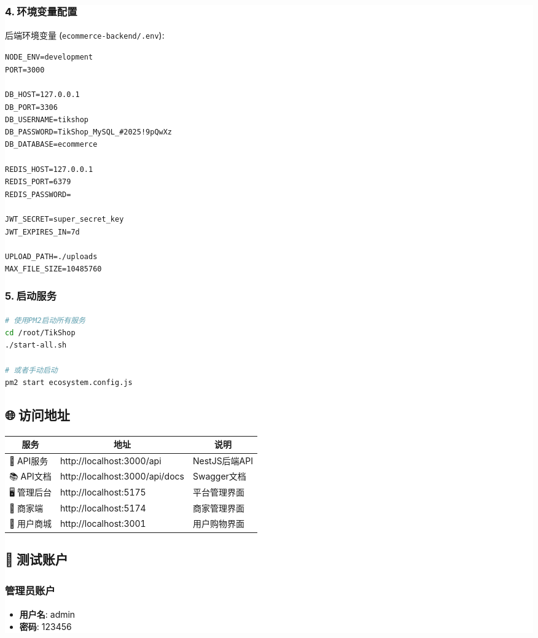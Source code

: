 ### 4. 环境变量配置

后端环境变量 (`ecommerce-backend/.env`):
```env
NODE_ENV=development
PORT=3000

DB_HOST=127.0.0.1
DB_PORT=3306
DB_USERNAME=tikshop
DB_PASSWORD=TikShop_MySQL_#2025!9pQwXz
DB_DATABASE=ecommerce

REDIS_HOST=127.0.0.1
REDIS_PORT=6379
REDIS_PASSWORD=

JWT_SECRET=super_secret_key
JWT_EXPIRES_IN=7d

UPLOAD_PATH=./uploads
MAX_FILE_SIZE=10485760
```

### 5. 启动服务

```bash
# 使用PM2启动所有服务
cd /root/TikShop
./start-all.sh

# 或者手动启动
pm2 start ecosystem.config.js
```

## 🌐 访问地址

| 服务 | 地址 | 说明 |
|------|------|------|
| 🔧 API服务 | http://localhost:3000/api | NestJS后端API |
| 📚 API文档 | http://localhost:3000/api/docs | Swagger文档 |
| 🖥️ 管理后台 | http://localhost:5175 | 平台管理界面 |
| 🏪 商家端 | http://localhost:5174 | 商家管理界面 |
| 📱 用户商城 | http://localhost:3001 | 用户购物界面 |

## 🔑 测试账户

### 管理员账户
- **用户名**: admin
- **密码**: 123456
